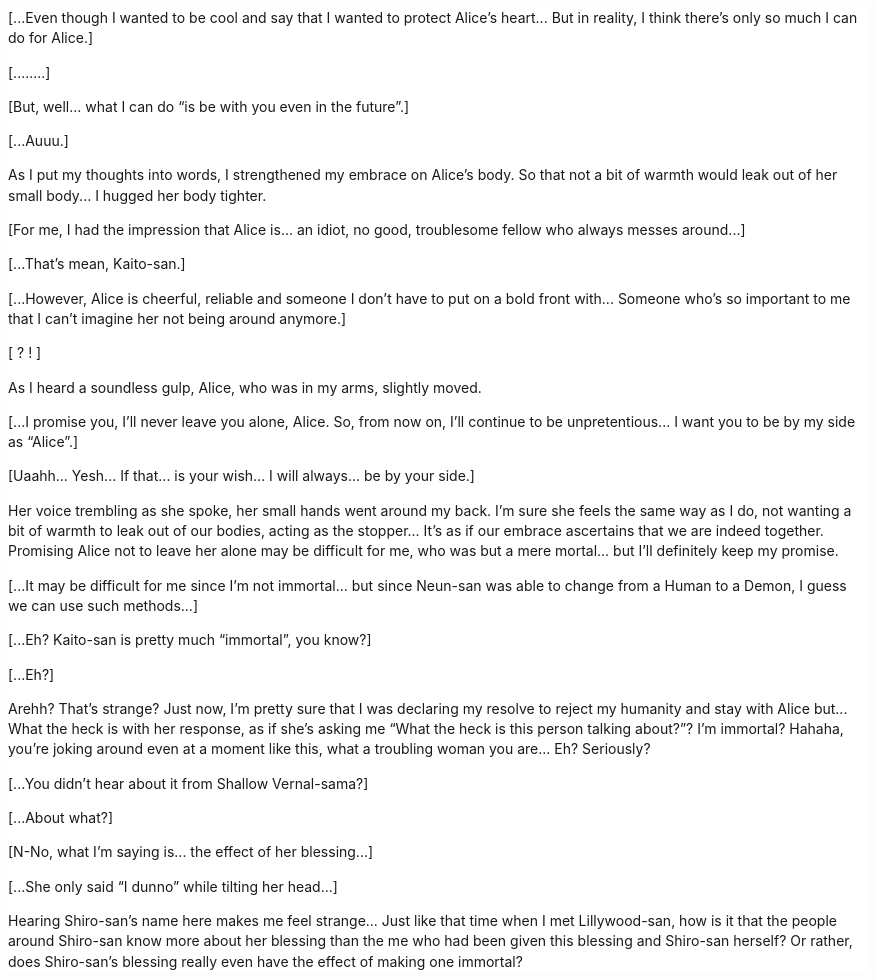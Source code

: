 [...Even though I wanted to be cool and say that I wanted to protect Alice’s
heart... But in reality, I think there’s only so much I can do for Alice.]

[........]

[But, well... what I can do “is be with you even in the future”.]

[...Auuu.]

As I put my thoughts into words, I strengthened my embrace on Alice’s body. So
that not a bit of warmth would leak out of her small body... I hugged her body
tighter.

[For me, I had the impression that Alice is... an idiot, no good, troublesome
fellow who always messes around...]

[...That’s mean, Kaito-san.]

[...However, Alice is cheerful, reliable and someone I don’t have to put on a
bold front with... Someone who’s so important to me that I can’t imagine her not
being around anymore.]

[ ? ! ]

As I heard a soundless gulp, Alice, who was in my arms, slightly moved.

[...I promise you, I’ll never leave you alone, Alice. So, from now on, I’ll
continue to be unpretentious... I want you to be by my side as “Alice”.]

[Uaahh... Yesh... If that... is your wish... I will always... be by your side.]

Her voice trembling as she spoke, her small hands went around my back. I’m sure
she feels the same way as I do, not wanting a bit of warmth to leak out of our
bodies, acting as the stopper... It’s as if our embrace ascertains that we are
indeed together. Promising Alice not to leave her alone may be difficult for me,
who was but a mere mortal... but I’ll definitely keep my promise.

[...It may be difficult for me since I’m not immortal... but since Neun-san was
able to change from a Human to a Demon, I guess we can use such methods...]

[...Eh? Kaito-san is pretty much “immortal”, you know?]

[...Eh?]

Arehh? That’s strange? Just now, I’m pretty sure that I was declaring my resolve
to reject my humanity and stay with Alice but... What the heck is with her
response, as if she’s asking me “What the heck is this person talking about?”?
I’m immortal? Hahaha, you’re joking around even at a moment like this, what a
troubling woman you are... Eh? Seriously?

[...You didn’t hear about it from Shallow Vernal-sama?]

[...About what?]

[N-No, what I’m saying is... the effect of her blessing...]

[...She only said “I dunno” while tilting her head...]

Hearing Shiro-san’s name here makes me feel strange... Just like that time when
I met Lillywood-san, how is it that the people around Shiro-san know more about
her blessing than the me who had been given this blessing and Shiro-san herself?
Or rather, does Shiro-san’s blessing really even have the effect of making one
immortal?

